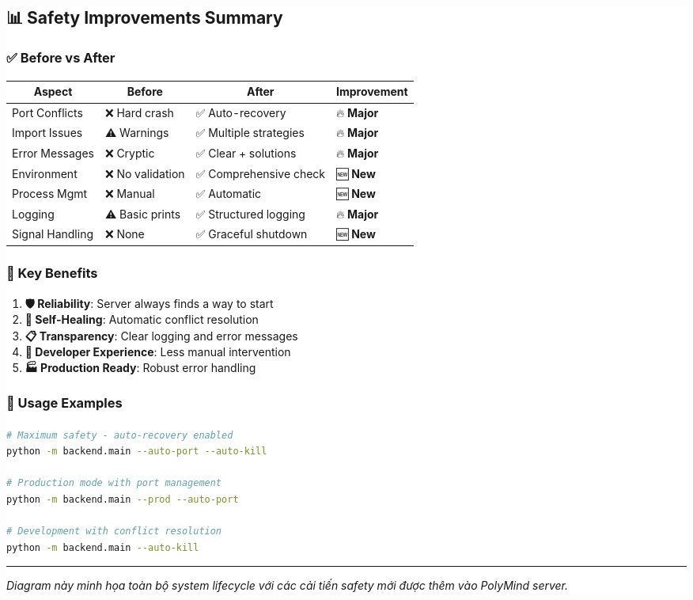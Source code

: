 ## 📊 Safety Improvements Summary

### ✅ Before vs After

| Aspect | Before | After | Improvement |
|--------|--------|-------|-------------|
| Port Conflicts | ❌ Hard crash | ✅ Auto-recovery | 🔥 **Major** |
| Import Issues | ⚠️ Warnings | ✅ Multiple strategies | 🔥 **Major** |
| Error Messages | ❌ Cryptic | ✅ Clear + solutions | 🔥 **Major** |
| Environment | ❌ No validation | ✅ Comprehensive check | 🆕 **New** |
| Process Mgmt | ❌ Manual | ✅ Automatic | 🆕 **New** |
| Logging | ⚠️ Basic prints | ✅ Structured logging | 🔥 **Major** |
| Signal Handling | ❌ None | ✅ Graceful shutdown | 🆕 **New** |

### 🎯 Key Benefits

1. **🛡️ Reliability**: Server always finds a way to start
2. **🔧 Self-Healing**: Automatic conflict resolution  
3. **📋 Transparency**: Clear logging and error messages
4. **🚀 Developer Experience**: Less manual intervention
5. **🏭 Production Ready**: Robust error handling

### 🔧 Usage Examples

```bash
# Maximum safety - auto-recovery enabled
python -m backend.main --auto-port --auto-kill

# Production mode with port management
python -m backend.main --prod --auto-port

# Development with conflict resolution
python -m backend.main --auto-kill
```

---

*Diagram này minh họa toàn bộ system lifecycle với các cải tiến safety mới được thêm vào PolyMind server.*

